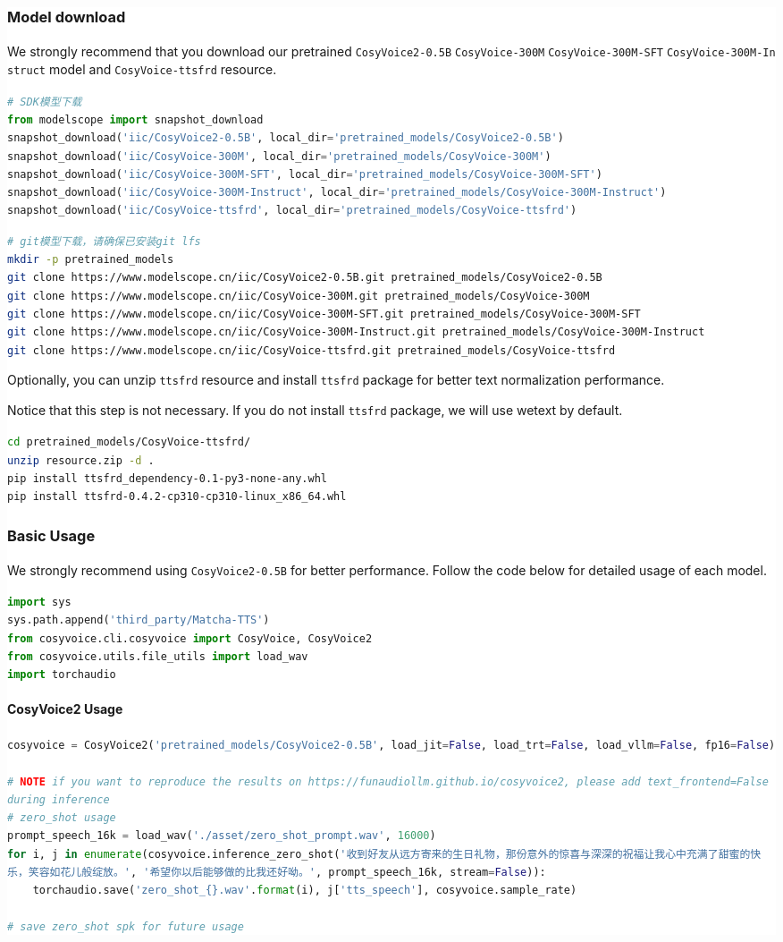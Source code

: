 ### Model download

We strongly recommend that you download our pretrained `CosyVoice2-0.5B` `CosyVoice-300M` `CosyVoice-300M-SFT` `CosyVoice-300M-Instruct` model and `CosyVoice-ttsfrd` resource.

``` python
# SDK模型下载
from modelscope import snapshot_download
snapshot_download('iic/CosyVoice2-0.5B', local_dir='pretrained_models/CosyVoice2-0.5B')
snapshot_download('iic/CosyVoice-300M', local_dir='pretrained_models/CosyVoice-300M')
snapshot_download('iic/CosyVoice-300M-SFT', local_dir='pretrained_models/CosyVoice-300M-SFT')
snapshot_download('iic/CosyVoice-300M-Instruct', local_dir='pretrained_models/CosyVoice-300M-Instruct')
snapshot_download('iic/CosyVoice-ttsfrd', local_dir='pretrained_models/CosyVoice-ttsfrd')
```

``` sh
# git模型下载，请确保已安装git lfs
mkdir -p pretrained_models
git clone https://www.modelscope.cn/iic/CosyVoice2-0.5B.git pretrained_models/CosyVoice2-0.5B
git clone https://www.modelscope.cn/iic/CosyVoice-300M.git pretrained_models/CosyVoice-300M
git clone https://www.modelscope.cn/iic/CosyVoice-300M-SFT.git pretrained_models/CosyVoice-300M-SFT
git clone https://www.modelscope.cn/iic/CosyVoice-300M-Instruct.git pretrained_models/CosyVoice-300M-Instruct
git clone https://www.modelscope.cn/iic/CosyVoice-ttsfrd.git pretrained_models/CosyVoice-ttsfrd
```

Optionally, you can unzip `ttsfrd` resource and install `ttsfrd` package for better text normalization performance.

Notice that this step is not necessary. If you do not install `ttsfrd` package, we will use wetext by default.

``` sh
cd pretrained_models/CosyVoice-ttsfrd/
unzip resource.zip -d .
pip install ttsfrd_dependency-0.1-py3-none-any.whl
pip install ttsfrd-0.4.2-cp310-cp310-linux_x86_64.whl
```

### Basic Usage

We strongly recommend using `CosyVoice2-0.5B` for better performance.
Follow the code below for detailed usage of each model.

``` python
import sys
sys.path.append('third_party/Matcha-TTS')
from cosyvoice.cli.cosyvoice import CosyVoice, CosyVoice2
from cosyvoice.utils.file_utils import load_wav
import torchaudio
```

#### CosyVoice2 Usage
```python
cosyvoice = CosyVoice2('pretrained_models/CosyVoice2-0.5B', load_jit=False, load_trt=False, load_vllm=False, fp16=False)

# NOTE if you want to reproduce the results on https://funaudiollm.github.io/cosyvoice2, please add text_frontend=False during inference
# zero_shot usage
prompt_speech_16k = load_wav('./asset/zero_shot_prompt.wav', 16000)
for i, j in enumerate(cosyvoice.inference_zero_shot('收到好友从远方寄来的生日礼物，那份意外的惊喜与深深的祝福让我心中充满了甜蜜的快乐，笑容如花儿般绽放。', '希望你以后能够做的比我还好呦。', prompt_speech_16k, stream=False)):
    torchaudio.save('zero_shot_{}.wav'.format(i), j['tts_speech'], cosyvoice.sample_rate)

# save zero_shot spk for future usage
```